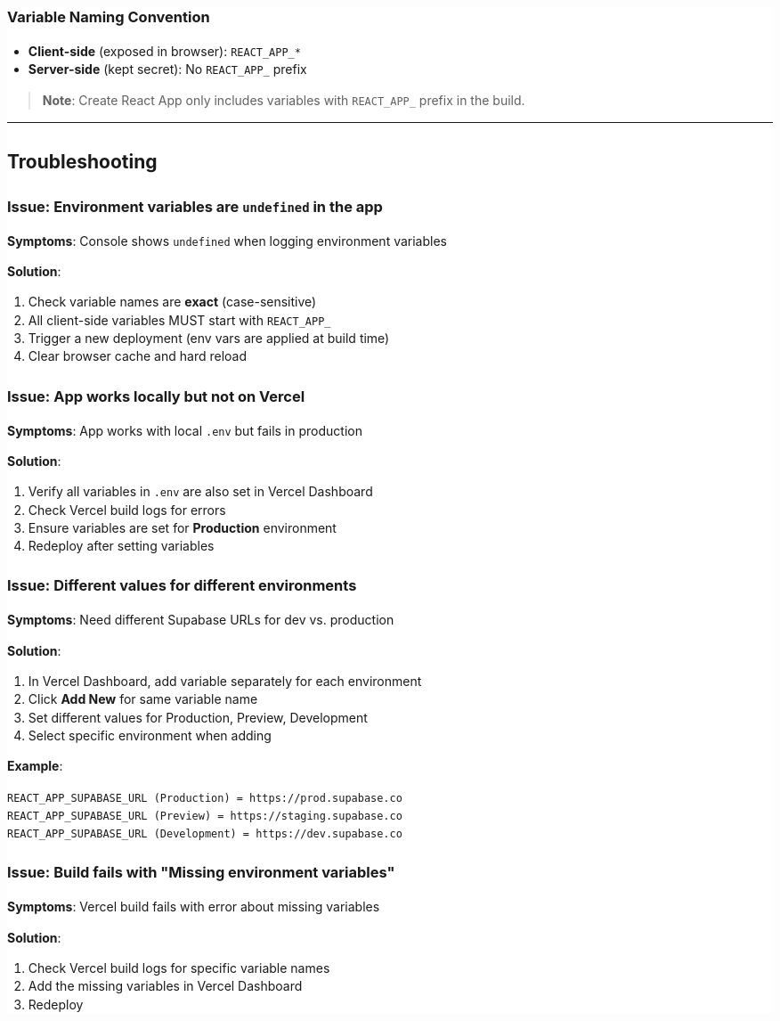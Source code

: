 ### Variable Naming Convention

- **Client-side** (exposed in browser): `REACT_APP_*`
- **Server-side** (kept secret): No `REACT_APP_` prefix

> **Note**: Create React App only includes variables with `REACT_APP_` prefix in the build.

---

## Troubleshooting

### Issue: Environment variables are `undefined` in the app

**Symptoms**: Console shows `undefined` when logging environment variables

**Solution**:
1. Check variable names are **exact** (case-sensitive)
2. All client-side variables MUST start with `REACT_APP_`
3. Trigger a new deployment (env vars are applied at build time)
4. Clear browser cache and hard reload

### Issue: App works locally but not on Vercel

**Symptoms**: App works with local `.env` but fails in production

**Solution**:
1. Verify all variables in `.env` are also set in Vercel Dashboard
2. Check Vercel build logs for errors
3. Ensure variables are set for **Production** environment
4. Redeploy after setting variables

### Issue: Different values for different environments

**Symptoms**: Need different Supabase URLs for dev vs. production

**Solution**:
1. In Vercel Dashboard, add variable separately for each environment
2. Click **Add New** for same variable name
3. Set different values for Production, Preview, Development
4. Select specific environment when adding

**Example**:
```
REACT_APP_SUPABASE_URL (Production) = https://prod.supabase.co
REACT_APP_SUPABASE_URL (Preview) = https://staging.supabase.co
REACT_APP_SUPABASE_URL (Development) = https://dev.supabase.co
```

### Issue: Build fails with "Missing environment variables"

**Symptoms**: Vercel build fails with error about missing variables

**Solution**:
1. Check Vercel build logs for specific variable names
2. Add the missing variables in Vercel Dashboard
3. Redeploy
